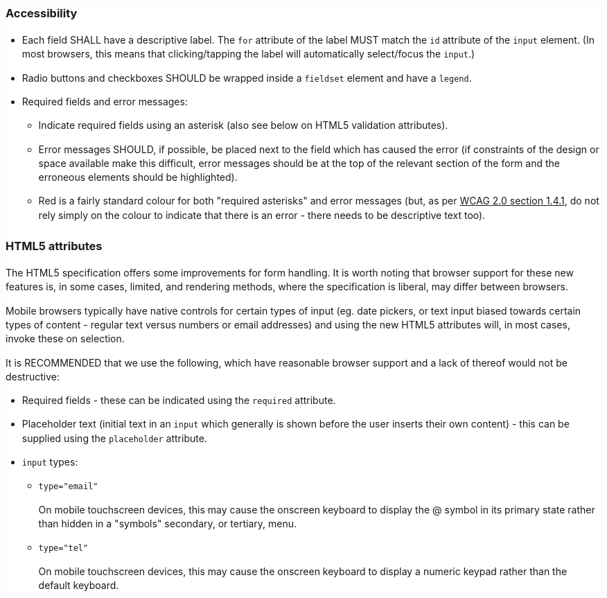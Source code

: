 ### Accessibility

* Each field SHALL have a descriptive label. The `for` attribute of the label
  MUST match the `id` attribute of the `input` element. (In most browsers, this
  means that clicking/tapping the label will automatically select/focus the
  `input`.)

* Radio buttons and checkboxes SHOULD be wrapped inside a `fieldset` element and
  have a `legend`.

* Required fields and error messages:

    * Indicate required fields using an asterisk (also see below on HTML5
      validation attributes).

    * Error messages SHOULD, if possible, be placed next to the field which has
      caused the error (if constraints of the design or space available make
      this difficult, error messages should be at the top of the relevant
      section of the form and the erroneous elements should be highlighted).

    * Red is a fairly standard colour for both "required asterisks" and error
      messages (but, as per [WCAG 2.0 section 1.4.1], do not rely simply on the
      colour to indicate that there is an error - there needs to be descriptive
      text too).

[WCAG 2.0 section 1.4.1]: http://www.w3.org/TR/WCAG/#visual-audio-contrast-without-color

### HTML5 attributes

The HTML5 specification offers some improvements for form handling. It is worth
noting that browser support for these new features is, in some cases, limited,
and rendering methods, where the specification is liberal, may differ between
browsers.

Mobile browsers typically have native controls for certain types of input (eg.
date pickers, or text input biased towards certain types of content - regular
text versus numbers or email addresses) and using the new HTML5 attributes will,
in most cases, invoke these on selection.

It is RECOMMENDED that we use the following, which have reasonable browser
support and a lack of thereof would not be destructive:

* Required fields - these can be indicated using the `required` attribute.

* Placeholder text (initial text in an `input` which generally is shown before
  the user inserts their own content) - this can be supplied using the
  `placeholder` attribute.

* `input` types:

    * `type="email"`

        On mobile touchscreen devices, this may cause the onscreen keyboard to
        display the @ symbol in its primary state rather than hidden in a
        "symbols" secondary, or tertiary, menu.

    * `type="tel"`

        On mobile touchscreen devices, this may cause the onscreen keyboard to
        display a numeric keypad rather than the default keyboard.


[html5]: http://whatwg.org/html
[Polyglot Markup]: http://dev.w3.org/html5/html-xhtml-author-guide/html-xhtml-authoring-guide.html
[h5doctor]: http://html5doctor.com/element-index/
[Modernizr]: http://modernizr.com/
[qm-forms-mobile]: http://www.quirksmode.org/html5/inputs_mobile.html
[qm-forms-desktop]: http://www.quirksmode.org/html5/inputs_desktop.html
[accessible-tables]: http://www.usability.com.au/resources/tables.cfm